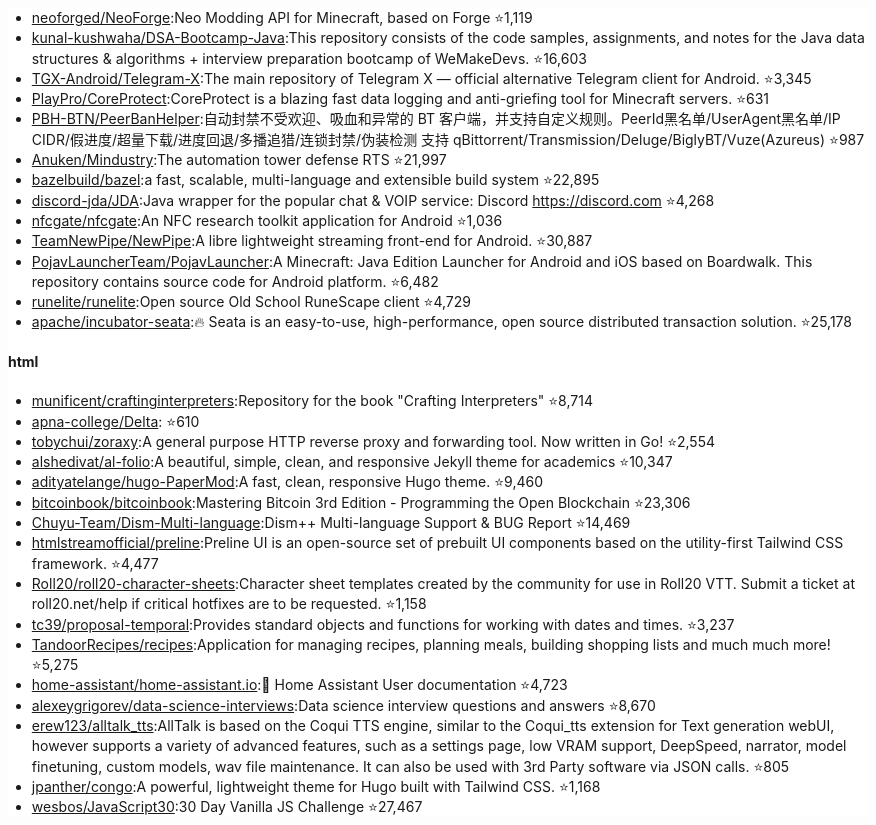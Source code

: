 * [neoforged/NeoForge](https://github.com/neoforged/NeoForge):Neo Modding API for Minecraft, based on Forge ⭐1,119
* [kunal-kushwaha/DSA-Bootcamp-Java](https://github.com/kunal-kushwaha/DSA-Bootcamp-Java):This repository consists of the code samples, assignments, and notes for the Java data structures & algorithms + interview preparation bootcamp of WeMakeDevs. ⭐16,603
* [TGX-Android/Telegram-X](https://github.com/TGX-Android/Telegram-X):The main repository of Telegram X — official alternative Telegram client for Android. ⭐3,345
* [PlayPro/CoreProtect](https://github.com/PlayPro/CoreProtect):CoreProtect is a blazing fast data logging and anti-griefing tool for Minecraft servers. ⭐631
* [PBH-BTN/PeerBanHelper](https://github.com/PBH-BTN/PeerBanHelper):自动封禁不受欢迎、吸血和异常的 BT 客户端，并支持自定义规则。PeerId黑名单/UserAgent黑名单/IP CIDR/假进度/超量下载/进度回退/多播追猎/连锁封禁/伪装检测 支持 qBittorrent/Transmission/Deluge/BiglyBT/Vuze(Azureus) ⭐987
* [Anuken/Mindustry](https://github.com/Anuken/Mindustry):The automation tower defense RTS ⭐21,997
* [bazelbuild/bazel](https://github.com/bazelbuild/bazel):a fast, scalable, multi-language and extensible build system ⭐22,895
* [discord-jda/JDA](https://github.com/discord-jda/JDA):Java wrapper for the popular chat & VOIP service: Discord https://discord.com ⭐4,268
* [nfcgate/nfcgate](https://github.com/nfcgate/nfcgate):An NFC research toolkit application for Android ⭐1,036
* [TeamNewPipe/NewPipe](https://github.com/TeamNewPipe/NewPipe):A libre lightweight streaming front-end for Android. ⭐30,887
* [PojavLauncherTeam/PojavLauncher](https://github.com/PojavLauncherTeam/PojavLauncher):A Minecraft: Java Edition Launcher for Android and iOS based on Boardwalk. This repository contains source code for Android platform. ⭐6,482
* [runelite/runelite](https://github.com/runelite/runelite):Open source Old School RuneScape client ⭐4,729
* [apache/incubator-seata](https://github.com/apache/incubator-seata):🔥 Seata is an easy-to-use, high-performance, open source distributed transaction solution. ⭐25,178

#### html
* [munificent/craftinginterpreters](https://github.com/munificent/craftinginterpreters):Repository for the book "Crafting Interpreters" ⭐8,714
* [apna-college/Delta](https://github.com/apna-college/Delta): ⭐610
* [tobychui/zoraxy](https://github.com/tobychui/zoraxy):A general purpose HTTP reverse proxy and forwarding tool. Now written in Go! ⭐2,554
* [alshedivat/al-folio](https://github.com/alshedivat/al-folio):A beautiful, simple, clean, and responsive Jekyll theme for academics ⭐10,347
* [adityatelange/hugo-PaperMod](https://github.com/adityatelange/hugo-PaperMod):A fast, clean, responsive Hugo theme. ⭐9,460
* [bitcoinbook/bitcoinbook](https://github.com/bitcoinbook/bitcoinbook):Mastering Bitcoin 3rd Edition - Programming the Open Blockchain ⭐23,306
* [Chuyu-Team/Dism-Multi-language](https://github.com/Chuyu-Team/Dism-Multi-language):Dism++ Multi-language Support & BUG Report ⭐14,469
* [htmlstreamofficial/preline](https://github.com/htmlstreamofficial/preline):Preline UI is an open-source set of prebuilt UI components based on the utility-first Tailwind CSS framework. ⭐4,477
* [Roll20/roll20-character-sheets](https://github.com/Roll20/roll20-character-sheets):Character sheet templates created by the community for use in Roll20 VTT. Submit a ticket at roll20.net/help if critical hotfixes are to be requested. ⭐1,158
* [tc39/proposal-temporal](https://github.com/tc39/proposal-temporal):Provides standard objects and functions for working with dates and times. ⭐3,237
* [TandoorRecipes/recipes](https://github.com/TandoorRecipes/recipes):Application for managing recipes, planning meals, building shopping lists and much much more! ⭐5,275
* [home-assistant/home-assistant.io](https://github.com/home-assistant/home-assistant.io):📘 Home Assistant User documentation ⭐4,723
* [alexeygrigorev/data-science-interviews](https://github.com/alexeygrigorev/data-science-interviews):Data science interview questions and answers ⭐8,670
* [erew123/alltalk_tts](https://github.com/erew123/alltalk_tts):AllTalk is based on the Coqui TTS engine, similar to the Coqui_tts extension for Text generation webUI, however supports a variety of advanced features, such as a settings page, low VRAM support, DeepSpeed, narrator, model finetuning, custom models, wav file maintenance. It can also be used with 3rd Party software via JSON calls. ⭐805
* [jpanther/congo](https://github.com/jpanther/congo):A powerful, lightweight theme for Hugo built with Tailwind CSS. ⭐1,168
* [wesbos/JavaScript30](https://github.com/wesbos/JavaScript30):30 Day Vanilla JS Challenge ⭐27,467